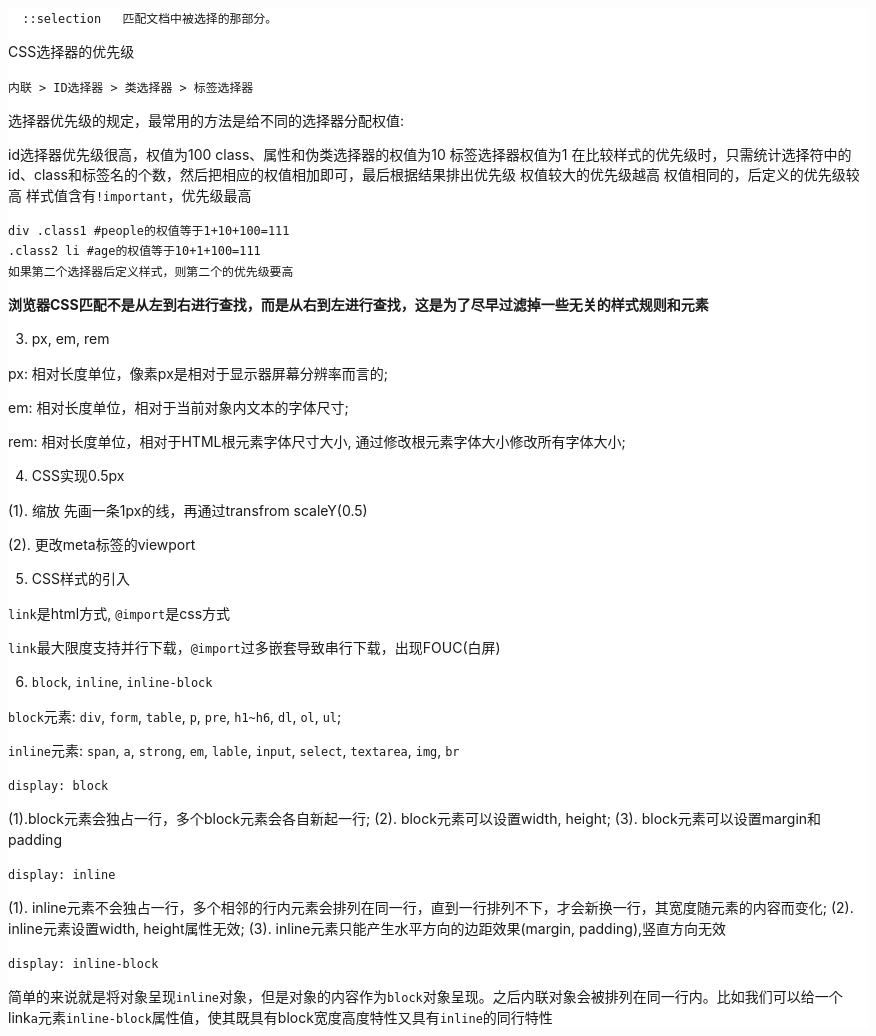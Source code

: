       ::selection	匹配文档中被选择的那部分。

  CSS选择器的优先级

  `内联 > ID选择器 > 类选择器 > 标签选择器`

  选择器优先级的规定，最常用的方法是给不同的选择器分配权值:

  id选择器优先级很高，权值为100
  class、属性和伪类选择器的权值为10
  标签选择器权值为1
  在比较样式的优先级时，只需统计选择符中的id、class和标签名的个数，然后把相应的权值相加即可，最后根据结果排出优先级
  权值较大的优先级越高
  权值相同的，后定义的优先级较高
  样式值含有`!important`，优先级最高

  ```
  div .class1 #people的权值等于1+10+100=111
  .class2 li #age的权值等于10+1+100=111
  如果第二个选择器后定义样式，则第二个的优先级要高
  ```

  **浏览器CSS匹配不是从左到右进行查找，而是从右到左进行查找，这是为了尽早过滤掉一些无关的样式规则和元素**

3. px, em, rem
  
  px: 相对长度单位，像素px是相对于显示器屏幕分辨率而言的;

  em: 相对长度单位，相对于当前对象内文本的字体尺寸;

  rem: 相对长度单位，相对于HTML根元素字体尺寸大小, 通过修改根元素字体大小修改所有字体大小;

4. CSS实现0.5px
  
  (1). 缩放
  先画一条1px的线，再通过transfrom scaleY(0.5)

  (2). 更改meta标签的viewport

5. CSS样式的引入

  `link`是html方式, `@import`是css方式

  `link`最大限度支持并行下载，`@import`过多嵌套导致串行下载，出现FOUC(白屏)

6. `block`, `inline`, `inline-block`

  `block`元素: `div`, `form`, `table`, `p`, `pre`, `h1~h6`, `dl`, `ol`, `ul`;

  `inline`元素: `span`, `a`, `strong`, `em`, `lable`, `input`, `select`, `textarea`, `img`, `br`

  `display: block`

  (1).block元素会独占一行，多个block元素会各自新起一行; (2). block元素可以设置width, height; (3). block元素可以设置margin和padding

  `display: inline`

  (1). inline元素不会独占一行，多个相邻的行内元素会排列在同一行，直到一行排列不下，才会新换一行，其宽度随元素的内容而变化; (2). inline元素设置width, height属性无效; (3). inline元素只能产生水平方向的边距效果(margin, padding),竖直方向无效

  `display: inline-block`

  简单的来说就是将对象呈现`inline`对象，但是对象的内容作为`block`对象呈现。之后内联对象会被排列在同一行内。比如我们可以给一个link`a`元素`inline-block`属性值，使其既具有block宽度高度特性又具有`inline`的同行特性
